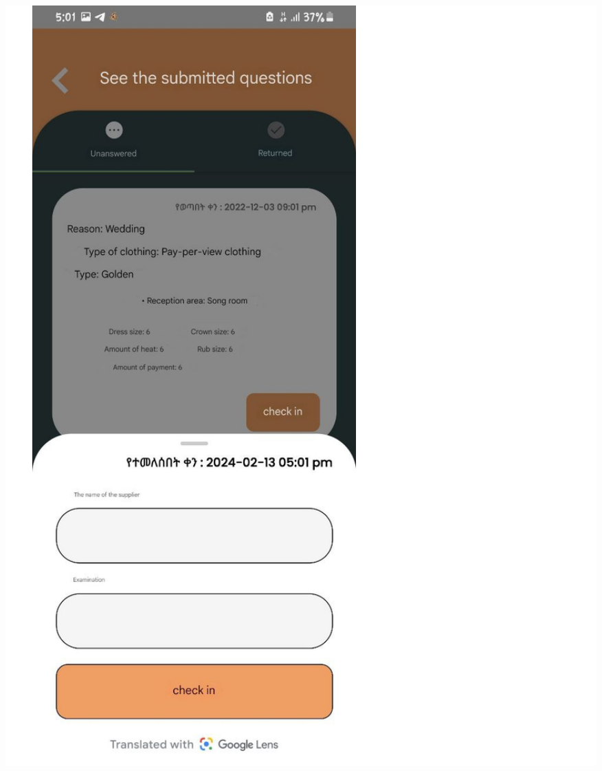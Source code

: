   <img src="assets/Screenshots/Unreturned_Property_Translated.jpg" width="549" style="margin-right: 10px;" />
</p>



